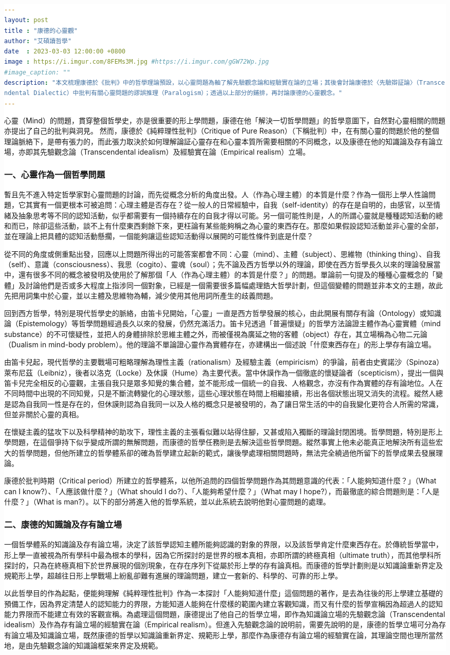 ```yaml
---
layout: post
title : "康德的心靈觀"
author: "艾碩讀哲學"
date  : 2023-03-03 12:00:00 +0800
image : https://i.imgur.com/8FEMs3M.jpg #https://i.imgur.com/gGW72Wp.jpg
#image_caption: ""
description: "本文梳理康德於《批判》中的哲學理論預設，以心靈問題為軸了解先驗觀念論和經驗實在論的立場；其後會討論康德於〈先驗辯証論〉（Transcendental Dialectic）中批判有關心靈問題的謬誤推理（Paralogism）；透過以上部分的鋪排，再討論康德的心靈觀念。"
---
```


心靈（Mind）的問題，貫穿整個哲學史，亦是很重要的形上學問題，康德在他「解決一切哲學問題」的哲學意圖下，自然對心靈相關的問題亦提出了自己的批判與洞見。  然而，康德於《純粹理性批判》（Critique of Pure Reason）（下稱批判）中，在有關心靈的問題於他的整個理論脈絡下，是帶有張力的，而此張力取決於如何理解論証心靈存在和心靈本質所需要相關的不同概念，以及康德在他的知識論及存有論立場，亦即其先驗觀念論（Transcendental idealism）及經驗實在論（Empirical realism）立場。


### 一、心靈作為一個哲學問題

暫且先不進入特定哲學家對心靈問題的討論，而先從概念分析的角度出發。人（作為心理主體）的本質是什麼？作為一個形上學人性論問題，它其實有一個更根本可被追問：心理主體是否存在？從一般人的日常經驗中，自我（self-identity）的存在是自明的，由感官，以至情緒及抽象思考等不同的認知活動，似乎都需要有一個持續存在的自我才得以可能。另一個可能性則是，人的所謂心靈就是種種認知活動的總和而已，除卻這些活動，談不上有什麼東西剩餘下來，更枉論有某些能夠稱之為心靈的東西存在。那麼如果假設認知活動並非心靈的全部，並在理論上把具體的認知活動懸擱，一個能夠讓這些認知活動得以展開的可能性條件到底是什麼？

從不同的角度或側重點出發，回應以上問題所得出的可能答案都會不同：心靈（mind）、主體（subject）、思維物（thinking thing）、自我（self）、意識（consciousness）、我思（cogito）、靈魂（soul）；先不論及西方哲學以外的理論，即使在西方哲學長久以來的理論發展當中，還有很多不同的概念被發明及使用於了解那個「人（作為心理主體）的本質是什麼？」的問題。單論前一句提及的種種心靈概念的「變體」及討論他們是否或多大程度上指涉同一個對象，已經是一個需要很多篇幅處理鋯大哲學計劃，但這個變體的問題並非本文的主題，故此先把用詞集中於心靈，並以主體及思維物為輔，減少使用其他用詞所產生的歧義問題。

回到西方哲學，特別是現代哲學史的脈絡，由笛卡兒開始，「心靈」一直是西方哲學發展的核心，由此開展有關存有論（Ontology）或知識論（Epistemology）等哲學問題經過長久以來的發展，仍然充滿活力。笛卡兒透過「普遍懷疑」的哲學方法論證主體作為心靈實體（mind substance）的不可懷疑性，並把人的身體排除於思維主體之外，而被僅視為廣延之物的客體（object）存在，其立場稱為心物二元論（Dualism in mind-body problem）。他的理論不單論證心靈作為實體存在，亦建構出一個述說「什麼東西存在」的形上學存有論立場。

由笛卡兒起，現代哲學的主要戰場可粗略理解為理性主義（rationalism）及經驗主義（empiricism）的爭論，前者由史賓諾沙（Spinoza）萊布尼茲（Leibniz），後者以洛克（Locke）及休謨（Hume）為主要代表。當中休謨作為一個徹底的懷疑論者（scepticism），提出一個與笛卡兒完全相反的心靈觀，主張自我只是眾多知覺的集合體，並不能形成一個統一的自我、人格觀念，亦沒有作為實體的存有論地位。人在不同時間中出現的不同知覺，只是不斷流轉變化的心理狀態，這些心理狀態在時間上相繼接續，形出各個狀態出現又消失的流程。縱然人總是認為自我同一性是存在的，但休謨則認為自我同一以及人格的概念只是被發明的，為了讓日常生活的中的自我變化更符合人所需的常識，但並非關於心靈的真相。

在懷疑主義的猛攻下以及科學精神的助攻下，理性主義的主張看似難以站得住腳，又甚或陷入獨斷的理論封閉困境。哲學問題，特別是形上學問題，在這個爭持下似乎變成所謂的無解問題，而康德的哲學任務則是去解決這些哲學問題。縱然事實上他未必能真正地解決所有這些宏大的哲學問題，但他所建立的哲學體系卻的確為哲學建立起新的範式，讓後學處理相關問題時，無法完全繞過他所留下的哲學成果去發展理論。

康德於批判時期（Critical period）所建立的哲學體系，以他所追問的四個哲學問題作為其問題意識的代表：「人能夠知道什麼？」（What can I know?）、「人應該做什麼？」（What should I do?）、「人能夠希望什麼？」（What may I hope?），而最徹底的綜合問題則是：「人是什麼？」（What is man?）。以下的部分將進入他的哲學系統，並以此系統去說明他對心靈問題的處理。


### 二、康德的知識論及存有論立場

一個哲學體系的知識論及存有論立場，決定了該哲學認知主體所能夠認識的對象的界限，以及該哲學肯定什麼東西存在。於傳統哲學當中，形上學一直被視為所有學科中最為根本的學科，因為它所探討的是世界的根本真相，亦即所謂的終極真相（ultimate truth），而其他學科所探討的，只為在終極真相下於世界展現的個別現象，在存在序列下從屬於形上學的存有論真相。而康德的哲學計劃則是以知識論重新界定及規範形上學，超越往日形上學戰場上紛亂卻難有進展的理論問題，建立一套新的、科學的、可靠的形上學。

以此哲學目的作為起點，便能夠理解《純粹理性批判》作為一本探討「人能夠知道什麼」這個問題的著作，是去為往後的形上學建立基礎的預備工作，因為界定清楚人的認知能力的界限，方能知道人能夠在什麼樣的範圍內建立客觀知識，而又有什麼的哲學宣稱因為超過人的認知能力界限而不能建立有效的客觀宣稱。為處理這個問題，康德提出了他自己的哲學立場，即作為知識論立場的先驗觀念論（Transcendental idealism）及作為存有論立場的經驗實在論（Empirical realism）。但進入先驗觀念論的說明前，需要先說明的是，康德的哲學立場可分為存有論立場及知識論立場，既然康德的哲學以知識論重新界定、規範形上學，那麼作為康德存有論立場的經驗實在論，其理論空間也理所當然地，是由先驗觀念論的知識論框架來界定及規範。
